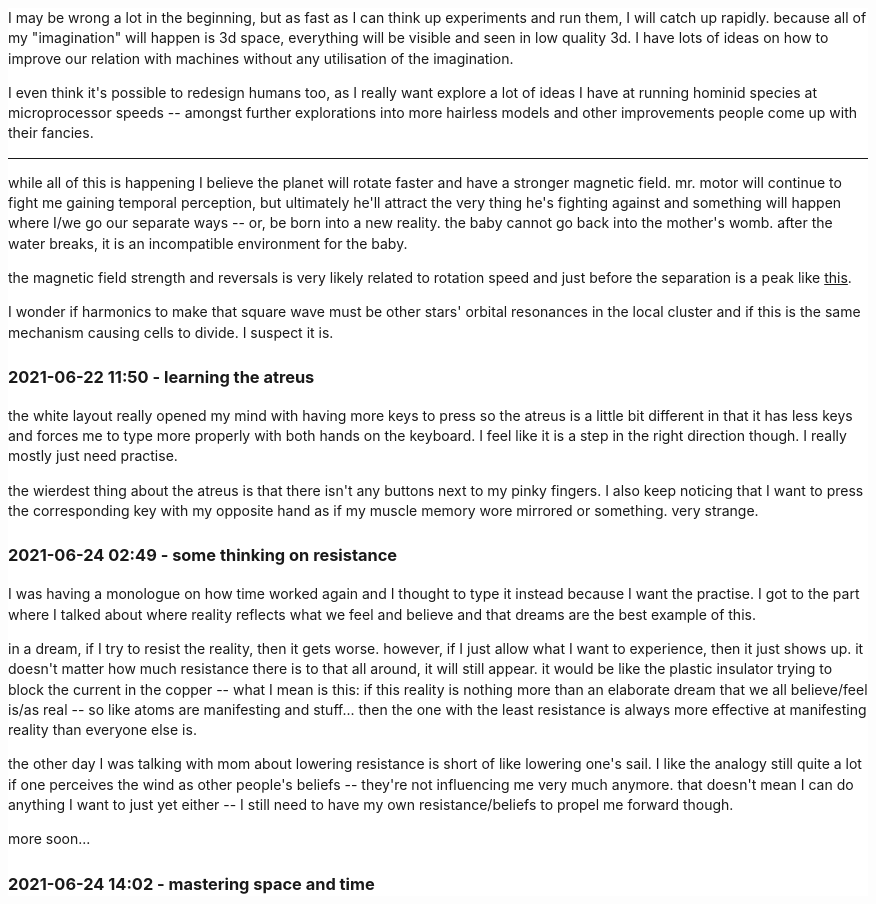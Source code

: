 I may be wrong a lot in the beginning, but as fast as I can think up experiments and run them, I will catch up rapidly. because all of my "imagination" will happen is 3d space, everything will be visible and seen in low quality 3d. I have lots of ideas on how to improve our relation with machines without any utilisation of the imagination.

I even think it's possible to redesign humans too, as I really want explore a lot of ideas I have at running hominid species at microprocessor speeds -- amongst further explorations into more hairless models and other improvements people come up with their fancies.

---

while all of this is happening I believe the planet will rotate faster and have a stronger magnetic field. mr. motor will continue to fight me gaining temporal perception, but ultimately he'll attract the very thing he's fighting against and something will happen where I/we go our separate ways -- or, be born into a new reality. the baby cannot go back into the mother's womb. after the water breaks, it is an incompatible environment for the baby.

the magnetic field strength and reversals is very likely related to rotation speed and just before the separation is a peak like [this](https://www.planetanalog.com/wp-content/uploads/content-images-planetanalog-Image-7-1503855184.png).

I wonder if harmonics to make that square wave must be other stars' orbital resonances in the local cluster and if this is the same mechanism causing cells to divide. I suspect it is.

### 2021-06-22 11:50 - learning the atreus

the white layout really opened my mind with having more keys to press so the atreus is a little bit different in that it has less keys and forces me to type more properly with both hands on the keyboard. I feel like it is a step in the right direction though. I really mostly just need practise.

the wierdest thing about the atreus is that there isn't any buttons next to my pinky fingers. I also keep noticing that I want to press the corresponding key with my opposite hand as if my muscle memory wore mirrored or something. very strange.

### 2021-06-24 02:49 - some thinking on resistance

I was having a monologue on how time worked again and I thought to type it instead because I want the practise. I got to the part where I talked about where reality reflects what we feel and believe and that dreams are the best example of this.

in a dream, if I try to resist the reality, then it gets worse. however, if I just allow what I want to experience, then it just shows up. it doesn't matter how much resistance there is to that all around, it will still appear. it would be like the plastic insulator trying to block the current in the copper -- what I mean is this: if this reality is nothing more than an elaborate dream that we all believe/feel is/as real -- so like atoms are manifesting and stuff... then the one with the least resistance is always more effective at manifesting reality than everyone else is.

the other day I was talking with mom about lowering resistance is short of like lowering one's sail. I like the analogy still quite a lot if one perceives the wind as other people's beliefs -- they're not influencing me very much anymore. that doesn't mean I can do anything I want to just yet either -- I still need to have my own resistance/beliefs to propel me forward though.

more soon...

### 2021-06-24 14:02 - mastering space and time
